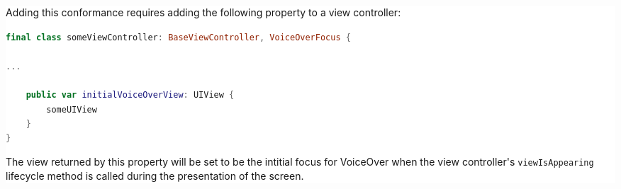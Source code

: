 Adding this conformance requires adding the following property to a view controller:

```swift
final class someViewController: BaseViewController, VoiceOverFocus {

...

    public var initialVoiceOverView: UIView {
        someUIView
    }
}
```

The view returned by this property will be set to be the intitial focus for VoiceOver when the view controller's `viewIsAppearing` lifecycle method is called during the presentation of the screen.
